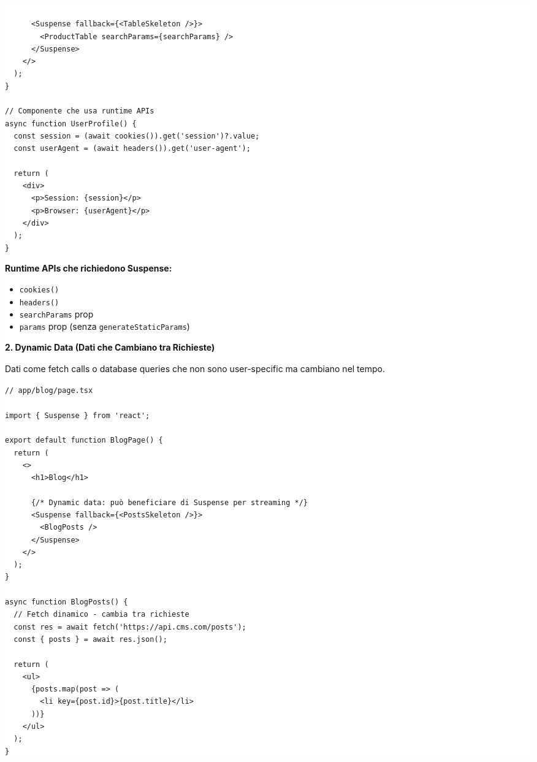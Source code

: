 ```tsx
      
      <Suspense fallback={<TableSkeleton />}>
        <ProductTable searchParams={searchParams} />
      </Suspense>
    </>
  );
}

// Componente che usa runtime APIs
async function UserProfile() {
  const session = (await cookies()).get('session')?.value;
  const userAgent = (await headers()).get('user-agent');
  
  return (
    <div>
      <p>Session: {session}</p>
      <p>Browser: {userAgent}</p>
    </div>
  );
}
```

**Runtime APIs che richiedono Suspense:**
- `cookies()`
- `headers()`
- `searchParams` prop
- `params` prop (senza `generateStaticParams`)

**2. Dynamic Data (Dati che Cambiano tra Richieste)**

Dati come fetch calls o database queries che non sono user-specific ma cambiano nel tempo.

```tsx
// app/blog/page.tsx

import { Suspense } from 'react';

export default function BlogPage() {
  return (
    <>
      <h1>Blog</h1>
      
      {/* Dynamic data: può beneficiare di Suspense per streaming */}
      <Suspense fallback={<PostsSkeleton />}>
        <BlogPosts />
      </Suspense>
    </>
  );
}

async function BlogPosts() {
  // Fetch dinamico - cambia tra richieste
  const res = await fetch('https://api.cms.com/posts');
  const { posts } = await res.json();
  
  return (
    <ul>
      {posts.map(post => (
        <li key={post.id}>{post.title}</li>
      ))}
    </ul>
  );
}
```
